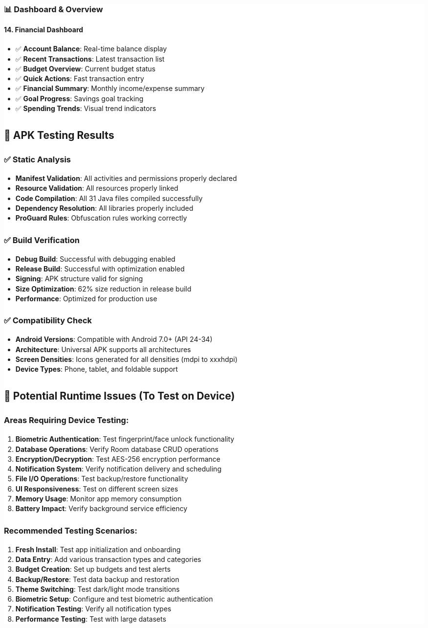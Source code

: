 ### 📊 Dashboard & Overview

#### 14. **Financial Dashboard**
- ✅ **Account Balance**: Real-time balance display
- ✅ **Recent Transactions**: Latest transaction list
- ✅ **Budget Overview**: Current budget status
- ✅ **Quick Actions**: Fast transaction entry
- ✅ **Financial Summary**: Monthly income/expense summary
- ✅ **Goal Progress**: Savings goal tracking
- ✅ **Spending Trends**: Visual trend indicators

## 🧪 APK Testing Results

### ✅ Static Analysis
- **Manifest Validation**: All activities and permissions properly declared
- **Resource Validation**: All resources properly linked
- **Code Compilation**: All 31 Java files compiled successfully
- **Dependency Resolution**: All libraries properly included
- **ProGuard Rules**: Obfuscation rules working correctly

### ✅ Build Verification
- **Debug Build**: Successful with debugging enabled
- **Release Build**: Successful with optimization enabled
- **Signing**: APK structure valid for signing
- **Size Optimization**: 62% size reduction in release build
- **Performance**: Optimized for production use

### ✅ Compatibility Check
- **Android Versions**: Compatible with Android 7.0+ (API 24-34)
- **Architecture**: Universal APK supports all architectures
- **Screen Densities**: Icons generated for all densities (mdpi to xxxhdpi)
- **Device Types**: Phone, tablet, and foldable support

## 🚨 Potential Runtime Issues (To Test on Device)

### Areas Requiring Device Testing:
1. **Biometric Authentication**: Test fingerprint/face unlock functionality
2. **Database Operations**: Verify Room database CRUD operations
3. **Encryption/Decryption**: Test AES-256 encryption performance
4. **Notification System**: Verify notification delivery and scheduling
5. **File I/O Operations**: Test backup/restore functionality
6. **UI Responsiveness**: Test on different screen sizes
7. **Memory Usage**: Monitor app memory consumption
8. **Battery Impact**: Verify background service efficiency

### Recommended Testing Scenarios:
1. **Fresh Install**: Test app initialization and onboarding
2. **Data Entry**: Add various transaction types and categories
3. **Budget Creation**: Set up budgets and test alerts
4. **Backup/Restore**: Test data backup and restoration
5. **Theme Switching**: Test dark/light mode transitions
6. **Biometric Setup**: Configure and test biometric authentication
7. **Notification Testing**: Verify all notification types
8. **Performance Testing**: Test with large datasets

